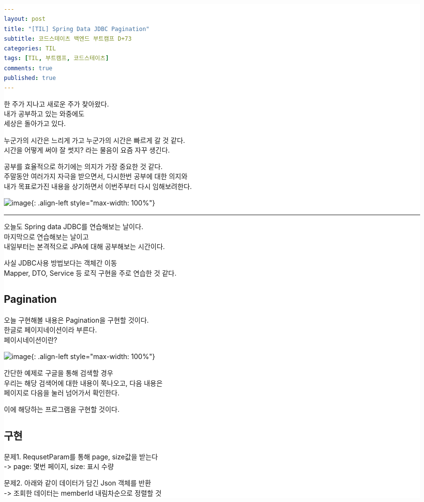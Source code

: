 ```yaml
---
layout: post
title: "[TIL] Spring Data JDBC Pagination"
subtitle: 코드스테이츠 백엔드 부트캠프 D+73
categories: TIL
tags: [TIL, 부트캠프, 코드스테이츠]
comments: true
published: true
---
```


한 주가 지나고 새로운 주가 찾아왔다.  
내가 공부하고 있는 와중에도  
세상은 돌아가고 있다.  

누군가의 시간은 느리게 가고 누군가의 시간은 빠르게 갈 것 같다.  
시간을 어떻게 써야 잘 썻지? 라는 물음이 요즘 자꾸 생긴다.  

공부를 효율적으로 하기에는 의지가 가장 중요한 것 같다.  
주말동안 여러가지 자극을 받으면서, 다시한번 공부에 대한 의지와  
내가 목표로가진 내용을 상기하면서 이번주부터 다시 임해보려한다.


![image](https://lh3.googleusercontent.com/drive-viewer/AJc5JmQXIC8mWHwkvUJVmPkxrKAdOzOu1PCHFrLIQEOAjT3mrp4fwj0NsNUw2Pfv6Ju2EYysMjkR0rU=w1920-h921){: .align-left style="max-width: 100%"}

---  

오늘도 Spring data JDBC를 연습해보는 날이다.  
마지막으로 연습해보는 날이고  
내일부터는 본격적으로 JPA에 대해 공부해보는 시간이다.  

사실 JDBC사용 방법보다는 객체간 이동  
Mapper, DTO, Service 등 로직 구현을 주로 연습한 것 같다.  

## Pagination  
오늘 구현해볼 내용은 Pagination을 구현할 것이다.  
한글로 페이지네이션이라 부른다.  
페이시네이션이란? 

![image](https://lh3.googleusercontent.com/drive-viewer/AJc5JmQ8Zaxag8YR_XCL1ZHlXct3gU2Ai1QnIiP0-1fEbT8ol69R3RStfVwuhswGxDBKzTPMB6nfwAM=w1512-h864){: .align-left style="max-width: 100%"}

간단한 예제로 구글을 통해 검색할 경우  
우리는 해당 검색어에 대한 내용이 쭉나오고, 다음 내용은  
페이지로 다음을 눌러 넘어가서 확인한다.    

이에 해당하는 프로그램을 구현할 것이다.  


## 구현

문제1. RequsetParam를 통해 page, size값을 받는다  
-> page: 몇번 페이지, size: 표시 수량  

문제2. 아래와 같이 데이터가 담긴 Json 객체를 반환  
-> 조회한 데이터는 memberId 내림차순으로 정렬할 것  
